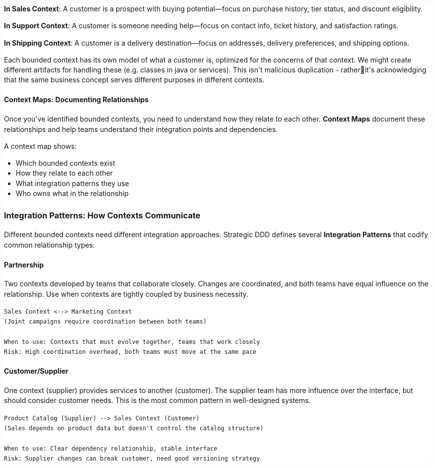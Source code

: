 **In Sales Context**: A customer is a prospect with buying potential—focus on purchase history, tier status, and discount eligibility.

**In Support Context**: A customer is someone needing help—focus on contact info, ticket history, and satisfaction ratings.

**In Shipping Context**: A customer is a delivery destination—focus on addresses, delivery preferences, and shipping options.

Each bounded context has its own model of what a customer is, optimized for the concerns of that context. We might create different artifacts for handling these (e.g. classes in java or services). This isn't malicious duplication - ratherit's acknowledging that the same business concept serves different purposes in different contexts.

#### Context Maps: Documenting Relationships

Once you've identified bounded contexts, you need to understand how they relate to each other. **Context Maps** document these relationships and help teams understand their integration points and dependencies.

A context map shows:
- Which bounded contexts exist
- How they relate to each other
- What integration patterns they use
- Who owns what in the relationship

### Integration Patterns: How Contexts Communicate

Different bounded contexts need different integration approaches. Strategic DDD defines several **Integration Patterns** that codify common relationship types:

#### Partnership
Two contexts developed by teams that collaborate closely. Changes are coordinated, and both teams have equal influence on the relationship. Use when contexts are tightly coupled by business necessity.

```
Sales Context <--> Marketing Context
(Joint campaigns require coordination between both teams)

When to use: Contexts that must evolve together, teams that work closely
Risk: High coordination overhead, both teams must move at the same pace
```

#### Customer/Supplier
One context (supplier) provides services to another (customer). The supplier team has more influence over the interface, but should consider customer needs. This is the most common pattern in well-designed systems.

```
Product Catalog (Supplier) --> Sales Context (Customer)
(Sales depends on product data but doesn't control the catalog structure)

When to use: Clear dependency relationship, stable interface
Risk: Supplier changes can break customer, need good versioning strategy
```

